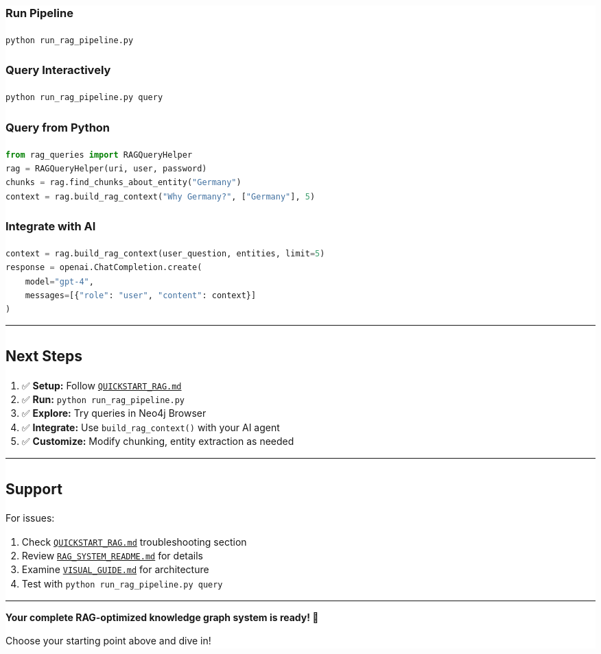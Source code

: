 ### Run Pipeline
```bash
python run_rag_pipeline.py
```

### Query Interactively
```bash
python run_rag_pipeline.py query
```

### Query from Python
```python
from rag_queries import RAGQueryHelper
rag = RAGQueryHelper(uri, user, password)
chunks = rag.find_chunks_about_entity("Germany")
context = rag.build_rag_context("Why Germany?", ["Germany"], 5)
```

### Integrate with AI
```python
context = rag.build_rag_context(user_question, entities, limit=5)
response = openai.ChatCompletion.create(
    model="gpt-4",
    messages=[{"role": "user", "content": context}]
)
```

---

## Next Steps

1. ✅ **Setup:** Follow [`QUICKSTART_RAG.md`](QUICKSTART_RAG.md)
2. ✅ **Run:** `python run_rag_pipeline.py`
3. ✅ **Explore:** Try queries in Neo4j Browser
4. ✅ **Integrate:** Use `build_rag_context()` with your AI agent
5. ✅ **Customize:** Modify chunking, entity extraction as needed

---

## Support

For issues:
1. Check [`QUICKSTART_RAG.md`](QUICKSTART_RAG.md) troubleshooting section
2. Review [`RAG_SYSTEM_README.md`](RAG_SYSTEM_README.md) for details
3. Examine [`VISUAL_GUIDE.md`](VISUAL_GUIDE.md) for architecture
4. Test with `python run_rag_pipeline.py query`

---

**Your complete RAG-optimized knowledge graph system is ready! 🚀**

Choose your starting point above and dive in!
